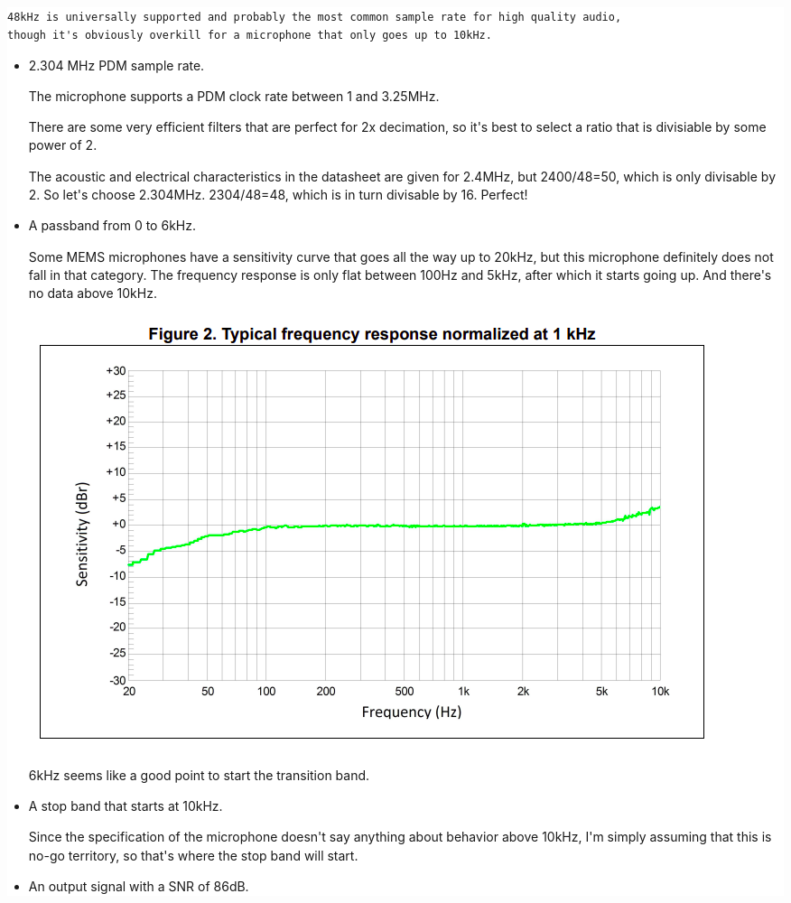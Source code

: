     48kHz is universally supported and probably the most common sample rate for high quality audio, 
    though it's obviously overkill for a microphone that only goes up to 10kHz.

* 2.304 MHz PDM sample rate.

    The microphone supports a PDM clock rate between 1 and 3.25MHz. 

    There are some very efficient filters that are perfect for 2x decimation, 
    so it's best to select a ratio that is divisiable by some power of 2.

    The acoustic and electrical characteristics in the datasheet are given for 2.4MHz, 
    but 2400/48=50, which is only divisable by 2.  So let's choose 2.304MHz. 2304/48=48, which
    is in turn divisable by 16. Perfect!

* A passband from 0 to 6kHz.

    Some MEMS microphones have a sensitivity curve that goes all the way up to 20kHz, but this 
    microphone definitely does not fall in that category. The frequency
    response is only flat between 100Hz and 5kHz, after which it starts going up. And
    there's no data above 10kHz.

    ![Microphone Frequency Response](/assets/pdm/datasheet_specs/mic_freq_response.png)

    6kHz seems like a good point to start the transition band.

* A stop band that starts at 10kHz.

    Since the specification of the microphone doesn't say anything about behavior above
    10kHz, I'm simply assuming that this is no-go territory, so that's where the
    stop band will start.

* An output signal with a SNR of 86dB.
